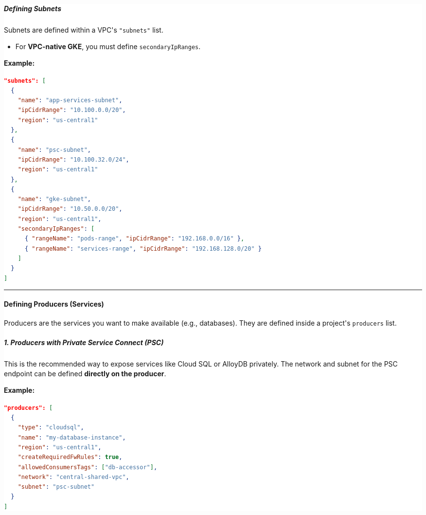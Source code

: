 ##### Defining Subnets

Subnets are defined within a VPC's `"subnets"` list.

  * For **VPC-native GKE**, you must define `secondaryIpRanges`.

**Example:**

```json
"subnets": [
  {
    "name": "app-services-subnet",
    "ipCidrRange": "10.100.0.0/20",
    "region": "us-central1"
  },
  {
    "name": "psc-subnet",
    "ipCidrRange": "10.100.32.0/24",
    "region": "us-central1"
  },
  {
    "name": "gke-subnet",
    "ipCidrRange": "10.50.0.0/20",
    "region": "us-central1",
    "secondaryIpRanges": [
      { "rangeName": "pods-range", "ipCidrRange": "192.168.0.0/16" },
      { "rangeName": "services-range", "ipCidrRange": "192.168.128.0/20" }
    ]
  }
]
```

-----

#### Defining Producers (Services)

Producers are the services you want to make available (e.g., databases). They are defined inside a project's `producers` list.

##### 1. Producers with Private Service Connect (PSC)

This is the recommended way to expose services like Cloud SQL or AlloyDB privately. The network and subnet for the PSC endpoint can be defined **directly on the producer**.

**Example:**

```json
"producers": [
  {
    "type": "cloudsql",
    "name": "my-database-instance",
    "region": "us-central1",
    "createRequiredFwRules": true,
    "allowedConsumersTags": ["db-accessor"],
    "network": "central-shared-vpc",
    "subnet": "psc-subnet"
  }
]
```
